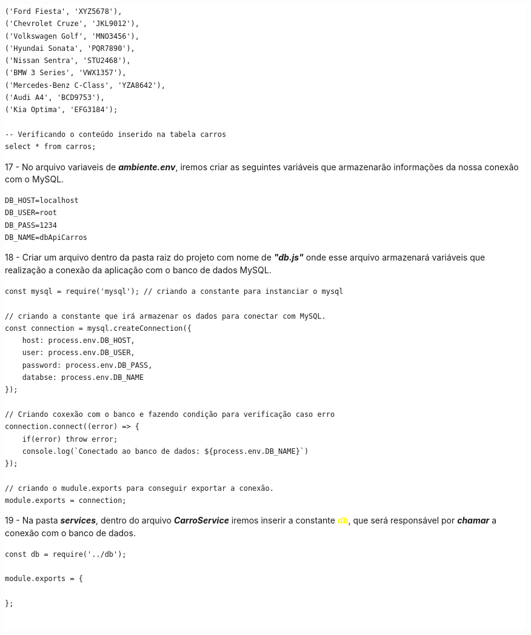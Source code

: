````
('Ford Fiesta', 'XYZ5678'),
('Chevrolet Cruze', 'JKL9012'),
('Volkswagen Golf', 'MNO3456'),
('Hyundai Sonata', 'PQR7890'),
('Nissan Sentra', 'STU2468'),
('BMW 3 Series', 'VWX1357'),
('Mercedes-Benz C-Class', 'YZA8642'),
('Audi A4', 'BCD9753'),
('Kia Optima', 'EFG3184');

-- Verificando o conteúdo inserido na tabela carros
select * from carros;

````

17 - No arquivo variaveis de **_ambiente.env_**, iremos criar as seguintes variáveis que armazenarão informações da nossa conexão com o MySQL.
````
DB_HOST=localhost
DB_USER=root
DB_PASS=1234
DB_NAME=dbApiCarros
````

18 - Criar um arquivo dentro da pasta raiz do projeto com nome de **_"db.js"_** onde esse arquivo armazenará variáveis que realização a conexão da aplicação com o banco de dados MySQL.

````
const mysql = require('mysql'); // criando a constante para instanciar o mysql

// criando a constante que irá armazenar os dados para conectar com MySQL.
const connection = mysql.createConnection({
    host: process.env.DB_HOST,
    user: process.env.DB_USER,
    password: process.env.DB_PASS,
    databse: process.env.DB_NAME
});

// Criando coxexão com o banco e fazendo condição para verificação caso erro
connection.connect((error) => {
    if(error) throw error;
    console.log(`Conectado ao banco de dados: ${process.env.DB_NAME}`)
});

// criando o mudule.exports para conseguir exportar a conexão.
module.exports = connection;
````

19 - Na pasta **_services_**, dentro do arquivo **_CarroService_** iremos inserir a constante **<span style="color:yellow">db</span>**, que será responsável por **_chamar_** a conexão com o banco de dados.

````
const db = require('../db');

module.exports = {

};
````
<br>

